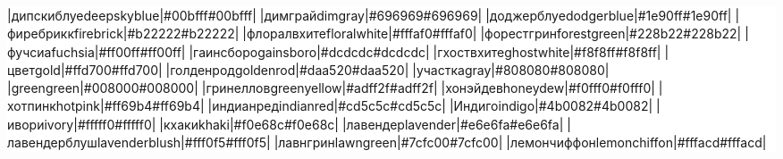 |<span data-ttu-id="3c853-326">дипскиблуе</span><span class="sxs-lookup"><span data-stu-id="3c853-326">deepskyblue</span></span>|<span data-ttu-id="3c853-327">#00bfff</span><span class="sxs-lookup"><span data-stu-id="3c853-327">#00bfff</span></span>|
|<span data-ttu-id="3c853-328">димграй</span><span class="sxs-lookup"><span data-stu-id="3c853-328">dimgray</span></span>|<span data-ttu-id="3c853-329">#696969</span><span class="sxs-lookup"><span data-stu-id="3c853-329">#696969</span></span>|
|<span data-ttu-id="3c853-330">доджерблуе</span><span class="sxs-lookup"><span data-stu-id="3c853-330">dodgerblue</span></span>|<span data-ttu-id="3c853-331">#1e90ff</span><span class="sxs-lookup"><span data-stu-id="3c853-331">#1e90ff</span></span>|
|<span data-ttu-id="3c853-332">фиребрикк</span><span class="sxs-lookup"><span data-stu-id="3c853-332">firebrick</span></span>|<span data-ttu-id="3c853-333">#b22222</span><span class="sxs-lookup"><span data-stu-id="3c853-333">#b22222</span></span>|
|<span data-ttu-id="3c853-334">флоралвхите</span><span class="sxs-lookup"><span data-stu-id="3c853-334">floralwhite</span></span>|<span data-ttu-id="3c853-335">#fffaf0</span><span class="sxs-lookup"><span data-stu-id="3c853-335">#fffaf0</span></span>|
|<span data-ttu-id="3c853-336">форестгрин</span><span class="sxs-lookup"><span data-stu-id="3c853-336">forestgreen</span></span>|<span data-ttu-id="3c853-337">#228b22</span><span class="sxs-lookup"><span data-stu-id="3c853-337">#228b22</span></span>|
|<span data-ttu-id="3c853-338">фучсиа</span><span class="sxs-lookup"><span data-stu-id="3c853-338">fuchsia</span></span>|<span data-ttu-id="3c853-339">#ff00ff</span><span class="sxs-lookup"><span data-stu-id="3c853-339">#ff00ff</span></span>|
|<span data-ttu-id="3c853-340">гаинсборо</span><span class="sxs-lookup"><span data-stu-id="3c853-340">gainsboro</span></span>|<span data-ttu-id="3c853-341">#dcdcdc</span><span class="sxs-lookup"><span data-stu-id="3c853-341">#dcdcdc</span></span>|
|<span data-ttu-id="3c853-342">гхоствхите</span><span class="sxs-lookup"><span data-stu-id="3c853-342">ghostwhite</span></span>|<span data-ttu-id="3c853-343">#f8f8ff</span><span class="sxs-lookup"><span data-stu-id="3c853-343">#f8f8ff</span></span>|
|<span data-ttu-id="3c853-344">цвет</span><span class="sxs-lookup"><span data-stu-id="3c853-344">gold</span></span>|<span data-ttu-id="3c853-345">#ffd700</span><span class="sxs-lookup"><span data-stu-id="3c853-345">#ffd700</span></span>|
|<span data-ttu-id="3c853-346">голденрод</span><span class="sxs-lookup"><span data-stu-id="3c853-346">goldenrod</span></span>|<span data-ttu-id="3c853-347">#daa520</span><span class="sxs-lookup"><span data-stu-id="3c853-347">#daa520</span></span>|
|<span data-ttu-id="3c853-348">участка</span><span class="sxs-lookup"><span data-stu-id="3c853-348">gray</span></span>|<span data-ttu-id="3c853-349">#808080</span><span class="sxs-lookup"><span data-stu-id="3c853-349">#808080</span></span>|
|<span data-ttu-id="3c853-350">green</span><span class="sxs-lookup"><span data-stu-id="3c853-350">green</span></span>|<span data-ttu-id="3c853-351">#008000</span><span class="sxs-lookup"><span data-stu-id="3c853-351">#008000</span></span>|
|<span data-ttu-id="3c853-352">гринеллов</span><span class="sxs-lookup"><span data-stu-id="3c853-352">greenyellow</span></span>|<span data-ttu-id="3c853-353">#adff2f</span><span class="sxs-lookup"><span data-stu-id="3c853-353">#adff2f</span></span>|
|<span data-ttu-id="3c853-354">хонэйдев</span><span class="sxs-lookup"><span data-stu-id="3c853-354">honeydew</span></span>|<span data-ttu-id="3c853-355">#f0fff0</span><span class="sxs-lookup"><span data-stu-id="3c853-355">#f0fff0</span></span>|
|<span data-ttu-id="3c853-356">хотпинк</span><span class="sxs-lookup"><span data-stu-id="3c853-356">hotpink</span></span>|<span data-ttu-id="3c853-357">#ff69b4</span><span class="sxs-lookup"><span data-stu-id="3c853-357">#ff69b4</span></span>|
|<span data-ttu-id="3c853-358">индианред</span><span class="sxs-lookup"><span data-stu-id="3c853-358">indianred</span></span>|<span data-ttu-id="3c853-359">#cd5c5c</span><span class="sxs-lookup"><span data-stu-id="3c853-359">#cd5c5c</span></span>|
|<span data-ttu-id="3c853-360">Индиго</span><span class="sxs-lookup"><span data-stu-id="3c853-360">indigo</span></span>|<span data-ttu-id="3c853-361">#4b0082</span><span class="sxs-lookup"><span data-stu-id="3c853-361">#4b0082</span></span>|
|<span data-ttu-id="3c853-362">ивори</span><span class="sxs-lookup"><span data-stu-id="3c853-362">ivory</span></span>|<span data-ttu-id="3c853-363">#fffff0</span><span class="sxs-lookup"><span data-stu-id="3c853-363">#fffff0</span></span>|
|<span data-ttu-id="3c853-364">кхаки</span><span class="sxs-lookup"><span data-stu-id="3c853-364">khaki</span></span>|<span data-ttu-id="3c853-365">#f0e68c</span><span class="sxs-lookup"><span data-stu-id="3c853-365">#f0e68c</span></span>|
|<span data-ttu-id="3c853-366">лавендер</span><span class="sxs-lookup"><span data-stu-id="3c853-366">lavender</span></span>|<span data-ttu-id="3c853-367">#e6e6fa</span><span class="sxs-lookup"><span data-stu-id="3c853-367">#e6e6fa</span></span>|
|<span data-ttu-id="3c853-368">лавендерблуш</span><span class="sxs-lookup"><span data-stu-id="3c853-368">lavenderblush</span></span>|<span data-ttu-id="3c853-369">#fff0f5</span><span class="sxs-lookup"><span data-stu-id="3c853-369">#fff0f5</span></span>|
|<span data-ttu-id="3c853-370">лавнгрин</span><span class="sxs-lookup"><span data-stu-id="3c853-370">lawngreen</span></span>|<span data-ttu-id="3c853-371">#7cfc00</span><span class="sxs-lookup"><span data-stu-id="3c853-371">#7cfc00</span></span>|
|<span data-ttu-id="3c853-372">лемончиффон</span><span class="sxs-lookup"><span data-stu-id="3c853-372">lemonchiffon</span></span>|<span data-ttu-id="3c853-373">#fffacd</span><span class="sxs-lookup"><span data-stu-id="3c853-373">#fffacd</span></span>|